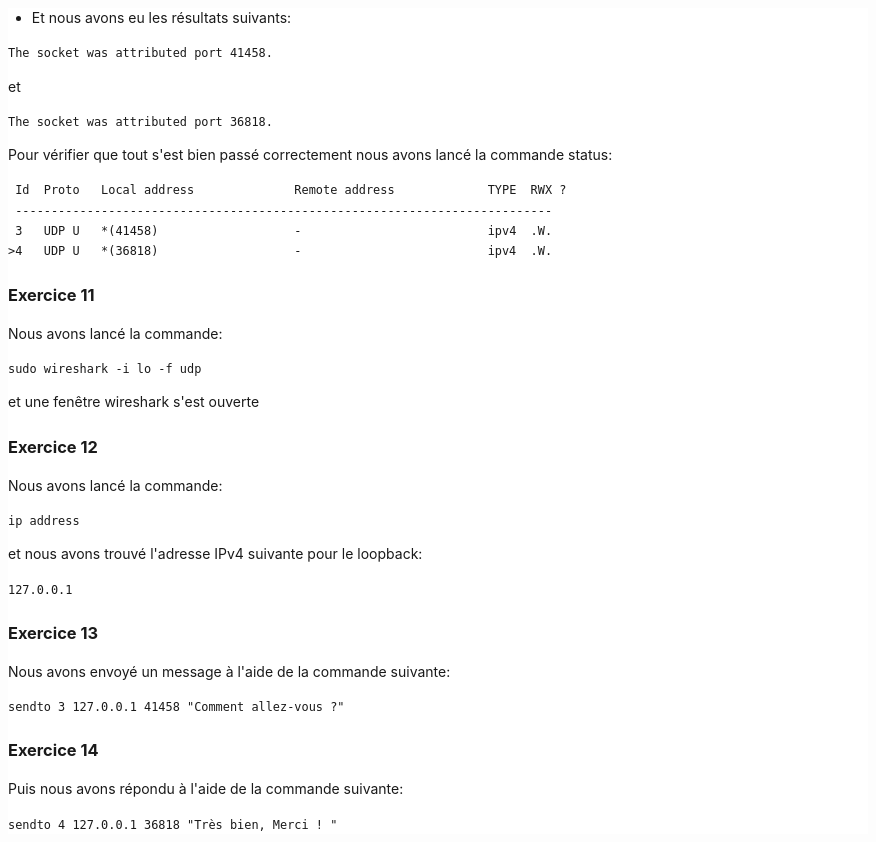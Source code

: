 - Et nous avons eu les résultats suivants:

```
The socket was attributed port 41458.
```
et
```
The socket was attributed port 36818.
```

Pour vérifier que tout s'est bien passé correctement nous avons lancé la commande status:

```
 Id  Proto   Local address              Remote address             TYPE  RWX ?
 ---------------------------------------------------------------------------
 3   UDP U   *(41458)                   -                          ipv4  .W.
>4   UDP U   *(36818)                   -                          ipv4  .W.

```

### Exercice 11

Nous avons lancé la commande:

```
sudo wireshark -i lo -f udp
```

et une fenêtre wireshark s'est ouverte

### Exercice 12

Nous avons lancé la commande:

```
ip address
```

et nous avons trouvé l'adresse IPv4 suivante pour le loopback:

```
127.0.0.1
```

### Exercice 13

Nous avons envoyé un message à l'aide de la commande suivante:

```
sendto 3 127.0.0.1 41458 "Comment allez-vous ?"
```

### Exercice 14

Puis nous avons répondu à l'aide de la commande suivante:

```
sendto 4 127.0.0.1 36818 "Très bien, Merci ! "
```
